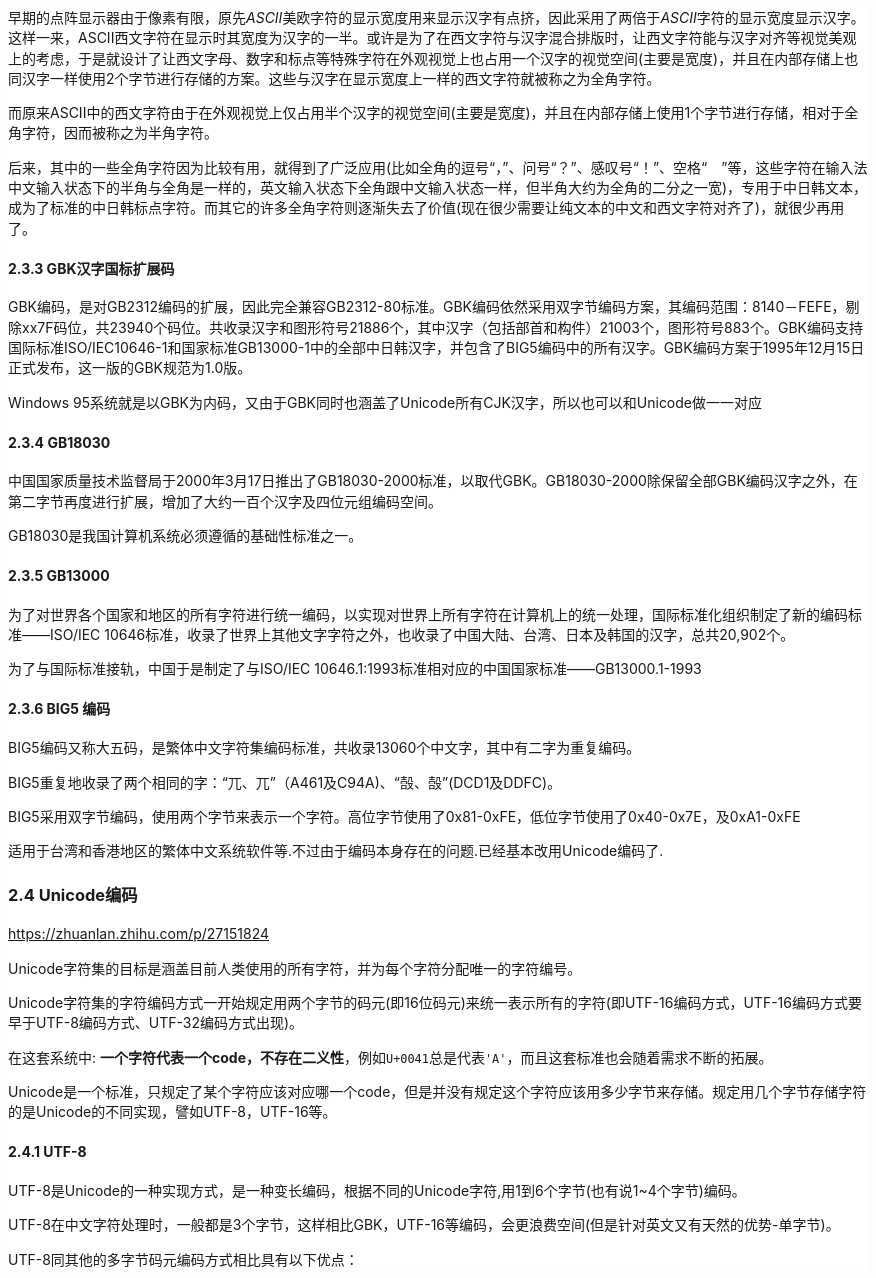 早期的点阵显示器由于像素有限，原先*ASCII*美欧字符的显示宽度用来显示汉字有点挤，因此采用了两倍于*ASCII*字符的显示宽度显示汉字。这样一来，ASCII西文字符在显示时其宽度为汉字的一半。或许是为了在西文字符与汉字混合排版时，让西文字符能与汉字对齐等视觉美观上的考虑，于是就设计了让西文字母、数字和标点等特殊字符在外观视觉上也占用一个汉字的视觉空间(主要是宽度)，并且在内部存储上也同汉字一样使用2个字节进行存储的方案。这些与汉字在显示宽度上一样的西文字符就被称之为全角字符。

而原来ASCII中的西文字符由于在外观视觉上仅占用半个汉字的视觉空间(主要是宽度)，并且在内部存储上使用1个字节进行存储，相对于全角字符，因而被称之为半角字符。

后来，其中的一些全角字符因为比较有用，就得到了广泛应用(比如全角的逗号“，”、问号“？”、感叹号“！”、空格“　”等，这些字符在输入法中文输入状态下的半角与全角是一样的，英文输入状态下全角跟中文输入状态一样，但半角大约为全角的二分之一宽)，专用于中日韩文本，成为了标准的中日韩标点字符。而其它的许多全角字符则逐渐失去了价值(现在很少需要让纯文本的中文和西文字符对齐了)，就很少再用了。

#### 2.3.3 GBK汉字国标扩展码

GBK编码，是对GB2312编码的扩展，因此完全兼容GB2312-80标准。GBK编码依然采用双字节编码方案，其编码范围：8140－FEFE，剔除xx7F码位，共23940个码位。共收录汉字和图形符号21886个，其中汉字（包括部首和构件）21003个，图形符号883个。GBK编码支持国际标准ISO/IEC10646-1和国家标准GB13000-1中的全部中日韩汉字，并包含了BIG5编码中的所有汉字。GBK编码方案于1995年12月15日正式发布，这一版的GBK规范为1.0版。

Windows 95系统就是以GBK为内码，又由于GBK同时也涵盖了Unicode所有CJK汉字，所以也可以和Unicode做一一对应

#### 2.3.4 GB18030

中国国家质量技术监督局于2000年3月17日推出了GB18030-2000标准，以取代GBK。GB18030-2000除保留全部GBK编码汉字之外，在第二字节再度进行扩展，增加了大约一百个汉字及四位元组编码空间。

GB18030是我国计算机系统必须遵循的基础性标准之一。

#### 2.3.5 GB13000

为了对世界各个国家和地区的所有字符进行统一编码，以实现对世界上所有字符在计算机上的统一处理，国际标准化组织制定了新的编码标准——ISO/IEC 10646标准，收录了世界上其他文字字符之外，也收录了中国大陆、台湾、日本及韩国的汉字，总共20,902个。

为了与国际标准接轨，中国于是制定了与ISO/IEC 10646.1:1993标准相对应的中国国家标准——GB13000.1-1993

#### 2.3.6 BIG5 编码

BIG5编码又称大五码，是繁体中文字符集编码标准，共收录13060个中文字，其中有二字为重复编码。

BIG5重复地收录了两个相同的字：“兀、兀”（A461及C94A)、“嗀、嗀”(DCD1及DDFC)。

BIG5采用双字节编码，使用两个字节来表示一个字符。高位字节使用了0x81-0xFE，低位字节使用了0x40-0x7E，及0xA1-0xFE

适用于台湾和香港地区的繁体中文系统软件等.不过由于编码本身存在的问题.已经基本改用Unicode编码了.

### 2.4 Unicode编码

https://zhuanlan.zhihu.com/p/27151824

Unicode字符集的目标是涵盖目前人类使用的所有字符，并为每个字符分配唯一的字符编号。

Unicode字符集的字符编码方式一开始规定用两个字节的码元(即16位码元)来统一表示所有的字符(即UTF-16编码方式，UTF-16编码方式要早于UTF-8编码方式、UTF-32编码方式出现)。

在这套系统中: **一个字符代表一个code，不存在二义性**，例如`U+0041`总是代表`'A'`，而且这套标准也会随着需求不断的拓展。

Unicode是一个标准，只规定了某个字符应该对应哪一个code，但是并没有规定这个字符应该用多少字节来存储。规定用几个字节存储字符的是Unicode的不同实现，譬如UTF-8，UTF-16等。

#### 2.4.1 UTF-8

UTF-8是Unicode的一种实现方式，是一种变长编码，根据不同的Unicode字符,用1到6个字节(也有说1~4个字节)编码。

UTF-8在中文字符处理时，一般都是3个字节，这样相比GBK，UTF-16等编码，会更浪费空间(但是针对英文又有天然的优势-单字节)。

UTF-8同其他的多字节码元编码方式相比具有以下优点：
